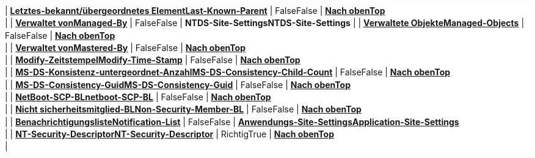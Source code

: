 | [<span data-ttu-id="5c0da-246">**Letztes-bekannt/übergeordnetes Element**</span><span class="sxs-lookup"><span data-stu-id="5c0da-246">**Last-Known-Parent**</span></span>](a-lastknownparent.md)                            | <span data-ttu-id="5c0da-247">False</span><span class="sxs-lookup"><span data-stu-id="5c0da-247">False</span></span>     | [<span data-ttu-id="5c0da-248">**Nach oben**</span><span class="sxs-lookup"><span data-stu-id="5c0da-248">**Top**</span></span>](c-top.md)<br/>                                           |
| [<span data-ttu-id="5c0da-249">**Verwaltet von**</span><span class="sxs-lookup"><span data-stu-id="5c0da-249">**Managed-By**</span></span>](a-managedby.md)                                         | <span data-ttu-id="5c0da-250">False</span><span class="sxs-lookup"><span data-stu-id="5c0da-250">False</span></span>     | <span data-ttu-id="5c0da-251">**NTDS-Site-Settings**</span><span class="sxs-lookup"><span data-stu-id="5c0da-251">**NTDS-Site-Settings**</span></span>                                                    |
| [<span data-ttu-id="5c0da-252">**Verwaltete Objekte**</span><span class="sxs-lookup"><span data-stu-id="5c0da-252">**Managed-Objects**</span></span>](a-managedobjects.md)                               | <span data-ttu-id="5c0da-253">False</span><span class="sxs-lookup"><span data-stu-id="5c0da-253">False</span></span>     | [<span data-ttu-id="5c0da-254">**Nach oben**</span><span class="sxs-lookup"><span data-stu-id="5c0da-254">**Top**</span></span>](c-top.md)<br/>                                           |
| [<span data-ttu-id="5c0da-255">**Verwaltet von**</span><span class="sxs-lookup"><span data-stu-id="5c0da-255">**Mastered-By**</span></span>](a-masteredby.md)                                       | <span data-ttu-id="5c0da-256">False</span><span class="sxs-lookup"><span data-stu-id="5c0da-256">False</span></span>     | [<span data-ttu-id="5c0da-257">**Nach oben**</span><span class="sxs-lookup"><span data-stu-id="5c0da-257">**Top**</span></span>](c-top.md)<br/>                                           |
| [<span data-ttu-id="5c0da-258">**Modify-Zeitstempel**</span><span class="sxs-lookup"><span data-stu-id="5c0da-258">**Modify-Time-Stamp**</span></span>](a-modifytimestamp.md)                            | <span data-ttu-id="5c0da-259">False</span><span class="sxs-lookup"><span data-stu-id="5c0da-259">False</span></span>     | [<span data-ttu-id="5c0da-260">**Nach oben**</span><span class="sxs-lookup"><span data-stu-id="5c0da-260">**Top**</span></span>](c-top.md)<br/>                                           |
| [<span data-ttu-id="5c0da-261">**MS-DS-Konsistenz-untergeordnet-Anzahl**</span><span class="sxs-lookup"><span data-stu-id="5c0da-261">**MS-DS-Consistency-Child-Count**</span></span>](a-ms-ds-consistencychildcount.md)    | <span data-ttu-id="5c0da-262">False</span><span class="sxs-lookup"><span data-stu-id="5c0da-262">False</span></span>     | [<span data-ttu-id="5c0da-263">**Nach oben**</span><span class="sxs-lookup"><span data-stu-id="5c0da-263">**Top**</span></span>](c-top.md)<br/>                                           |
| [<span data-ttu-id="5c0da-264">**MS-DS-Consistency-Guid**</span><span class="sxs-lookup"><span data-stu-id="5c0da-264">**MS-DS-Consistency-Guid**</span></span>](a-ms-ds-consistencyguid.md)                 | <span data-ttu-id="5c0da-265">False</span><span class="sxs-lookup"><span data-stu-id="5c0da-265">False</span></span>     | [<span data-ttu-id="5c0da-266">**Nach oben**</span><span class="sxs-lookup"><span data-stu-id="5c0da-266">**Top**</span></span>](c-top.md)<br/>                                           |
| [<span data-ttu-id="5c0da-267">**NetBoot-SCP-BL**</span><span class="sxs-lookup"><span data-stu-id="5c0da-267">**netboot-SCP-BL**</span></span>](a-netbootscpbl.md)                                  | <span data-ttu-id="5c0da-268">False</span><span class="sxs-lookup"><span data-stu-id="5c0da-268">False</span></span>     | [<span data-ttu-id="5c0da-269">**Nach oben**</span><span class="sxs-lookup"><span data-stu-id="5c0da-269">**Top**</span></span>](c-top.md)<br/>                                           |
| [<span data-ttu-id="5c0da-270">**Nicht sicherheitsmitglied-BL**</span><span class="sxs-lookup"><span data-stu-id="5c0da-270">**Non-Security-Member-BL**</span></span>](a-nonsecuritymemberbl.md)                   | <span data-ttu-id="5c0da-271">False</span><span class="sxs-lookup"><span data-stu-id="5c0da-271">False</span></span>     | [<span data-ttu-id="5c0da-272">**Nach oben**</span><span class="sxs-lookup"><span data-stu-id="5c0da-272">**Top**</span></span>](c-top.md)<br/>                                           |
| [<span data-ttu-id="5c0da-273">**Benachrichtigungsliste**</span><span class="sxs-lookup"><span data-stu-id="5c0da-273">**Notification-List**</span></span>](a-notificationlist.md)                           | <span data-ttu-id="5c0da-274">False</span><span class="sxs-lookup"><span data-stu-id="5c0da-274">False</span></span>     | [<span data-ttu-id="5c0da-275">**Anwendungs-Site-Settings**</span><span class="sxs-lookup"><span data-stu-id="5c0da-275">**Application-Site-Settings**</span></span>](c-applicationsitesettings.md)<br/> |
| [<span data-ttu-id="5c0da-276">**NT-Security-Descriptor**</span><span class="sxs-lookup"><span data-stu-id="5c0da-276">**NT-Security-Descriptor**</span></span>](a-ntsecuritydescriptor.md)                  | <span data-ttu-id="5c0da-277">Richtig</span><span class="sxs-lookup"><span data-stu-id="5c0da-277">True</span></span>      | [<span data-ttu-id="5c0da-278">**Nach oben**</span><span class="sxs-lookup"><span data-stu-id="5c0da-278">**Top**</span></span>](c-top.md)<br/>                                           |